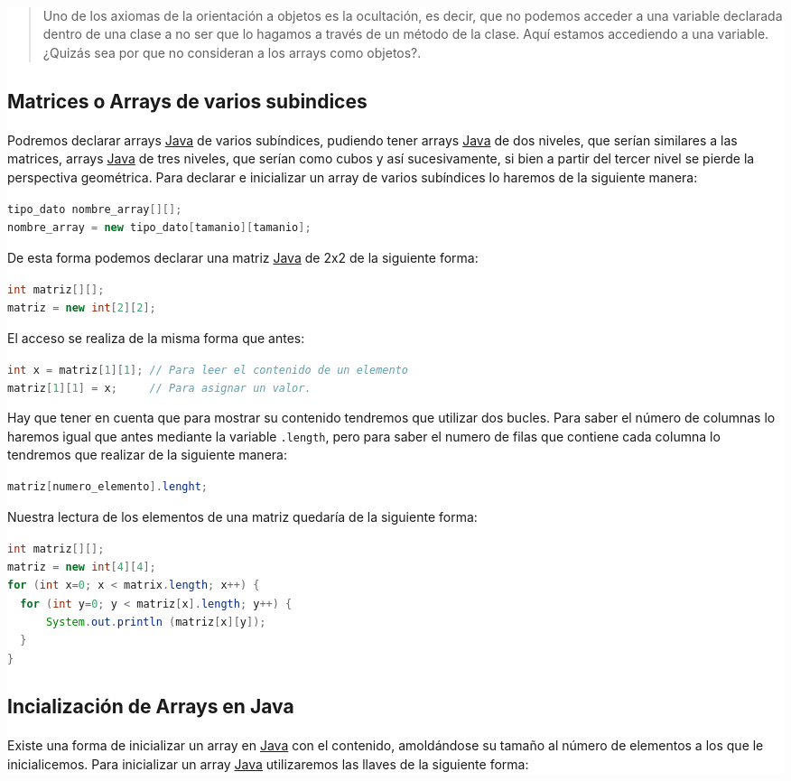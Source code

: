 > Uno de los axiomas de la orientación a objetos es la ocultación, es decir, que no podemos acceder a una variable declarada dentro de una clase a no ser que lo hagamos a través de un método de la clase. Aquí estamos accediendo a una variable. ¿Quizás sea por que no consideran a los arrays como objetos?.

## Matrices o Arrays de varios subindices

Podremos declarar arrays [Java][ManualJava] de varios subíndices, pudiendo tener arrays [Java][ManualJava] de dos niveles, que serían similares a las matrices, arrays [Java][ManualJava] de tres niveles, que serían como cubos y así sucesivamente, si bien a partir del tercer nivel se pierde la perspectiva geométrica. Para declarar e inicializar un array de varios subíndices lo haremos de la siguiente manera:

~~~java
tipo_dato nombre_array[][];
nombre_array = new tipo_dato[tamanio][tamanio];
~~~

De esta forma podemos declarar una matriz [Java][ManualJava] de 2x2 de la siguiente forma:

~~~java
int matriz[][];
matriz = new int[2][2];
~~~

El acceso se realiza de la misma forma que antes:

~~~java
int x = matriz[1][1]; // Para leer el contenido de un elemento
matriz[1][1] = x;     // Para asignar un valor.
~~~

Hay que tener en cuenta que para mostrar su contenido tendremos que utilizar dos bucles. Para saber el número de columnas lo haremos igual que antes mediante la variable ```.length```, pero para saber el numero de filas que contiene cada columna lo tendremos que realizar de la siguiente manera:

~~~java
matriz[numero_elemento].lenght;
~~~

Nuestra lectura de los elementos de una matriz quedaría de la siguiente forma:

~~~java
int matriz[][];
matriz = new int[4][4];
for (int x=0; x < matrix.length; x++) {
  for (int y=0; y < matriz[x].length; y++) {
      System.out.println (matriz[x][y]);
  }
}
~~~

## Incialización de Arrays en Java

Existe una forma de inicializar un array en [Java][ManualJava] con el contenido, amoldándose su tamaño al número de elementos a los que le inicialicemos. Para inicializar un array [Java][ManualJava] utilizaremos las llaves de la siguiente forma:


[GitJava]: https://github.com/manualweb/manual-java
[ManualJava]: http://www.manualweb.net/tutorial-java/ "Manual Java"
[ManualXML]: http://www.manualweb.net/tutorial-xml/ "Manual XML"
[ManualXSLT]: http://www.manualweb.net/tutorial-xslt/ "Manual XSLT"
[ManualJavascript]: http://www.manualweb.net/tutorial-javascript/ "Manual Javascript"
[JavaSE]: http://www.oracle.com/technetwork/java/javase/tech/index.html
[JavaEE]: http://www.oracle.com/technetwork/java/javaee/tech/index.html
[JavaME]: http://www.oracle.com/technetwork/java/embedded/javame/index.html
[JavaCard]: http://www.oracle.com/technetwork/java/embedded/javacard/documentation/index.html
[Java9]: http://blog.takipi.com/5-features-in-java-9-that-will-change-how-you-develop-software-and-2-that-wont/
[JamesGosling]: https://www.linkedin.com/in/jamesgosling/
[SunMicrosystems]: https://en.wikipedia.org/wiki/Sun_Microsystems
[JSR59]: https://www.jcp.org/en/jsr/detail?id=59
[OpenJDK]: http://openjdk.java.net/
[InstalarJavaWindows]: https://docs.oracle.com/javase/8/docs/technotes/guides/install/windows_jdk_install.html#CHDEBCCJ "JDK Installation for Microsoft Windows"
[Wim]: http://www.vim.org/download.php#pc "Wim"
[AMNotebook]: http://aignes.com/notebook.htm "AM-Notebook"
[Win32Pad]: http://www.gena01.com/win32pad "Win32Pad"
[EditPadLite]: http://www.editpadpro.com/editpadlite.html "EditPadLite"
[NotePad2]: http://www.flos-freeware.ch/notepad2.html "NotePad2"
[InstalarJava]: http://www.manualweb.net/java/instalar-java/
[ClaseString]: http://www.manualweb.net/java/clase-string-representando-una-cadena/ "Clase String Java"
[IndexOutOfBoundsException]: http://www.w3api.com/wiki/Java:IndexOutOfBoundsException
[JavaLangString]: http://www.w3api.com/wiki/Categor%C3%ADa:Java_Lang
[String]: http://www.w3api.com/wiki/Java:String "String"
[StringBuffer]: http://www.w3api.com/wiki/Java:StringBuffer
[StringCharAt]: http://www.w3api.com/wiki/Java:String.charAt() "charAt"
[StringCompareTo]: http://www.w3api.com/wiki/Java:String.compareTo() ".compareTo"
[StringCompareIgnoreCase]: http://www.w3api.com/wiki/Java:String.compareToIgnoreCase() "compareIgnoreCase()"
[StringEndsWith]: http://www.w3api.com/wiki/Java:String.endsWith() "endsWith()"
[StringEquals]: http://www.w3api.com/wiki/Java:String.equals() ".equals()"
[StringEqualsIgnoreCase]: http://www.w3api.com/wiki/Java:String.equalsIgnoreCase() "equalsIgnoreCase"
[StringIndexOf]: http://www.w3api.com/wiki/Java:String.indexOf() "indexOf()"
[StringLastIndexOf]: http://www.w3api.com/wiki/Java:String.lastIndexOf() "lastIndexOf()"
[StringLength]: http://www.w3api.com/wiki/Java:String.length() "length()"
[StringStartsWith]: http://www.w3api.com/wiki/Java:String.startsWith() "startWith()"
[StringSubstring]: http://www.w3api.com/wiki/Java:String.substring() "substring()"
[StringToLowerCase]: http://www.w3api.com/wiki/Java:String.toLowerCase() "toLowerCase()"
[StringToUpperCase]: http://www.w3api.com/wiki/Java:String.toUpperCase() "toUpperCase()"
[StringTrim]: http://www.w3api.com/wiki/Java:String.trim() "trim()"
[StringReplace]: http://www.w3api.com/wiki/Java:String.replace() "replace()"
[StringValueOf]: http://www.w3api.com/wiki/Java:String.valueOf() "valueOf()"
[SystemOut]: http://www.w3api.com/wiki/Java:System.out
[SystemOutPrintln]: http://www.w3api.com/wiki/Java:System.out
[InstalarJava]: {{site.baseurl}}/java/img/java-install.png
[InstalarJavaProgreso]: {{site.baseurl}}/java/img/java-install-progress.png
[InstalarJavaFinalizado]: {{site.baseurl}}/java/img/java-install-progress.png
[ComprobarInstalacion]: {{site.baseurl}}/java/img/java-install-check.png
[OpcionesJavaC]: {{site.baseurl}}/java/img/javac.png
[CompilarJavaC]: {{site.baseurl}}/java/img/javac-compilar.png
[ErrorJavaC]:  {{site.baseurl}}/java/img/javac-error-compilacion.png
[FlujoCompilacion]: {{site.baseurl}}/java/img/flujo-compilacion.png
[FlujoCompilacionJava]: {{site.baseurl}}/java/img/flujo-compilacion-java.png
[OpcionesJava]: {{site.baseurl}}/java/img/java-opciones.png
[EjecutandoAppJava]:  {{site.baseurl}}/java/img/java-mi-primera-aplicacion.png